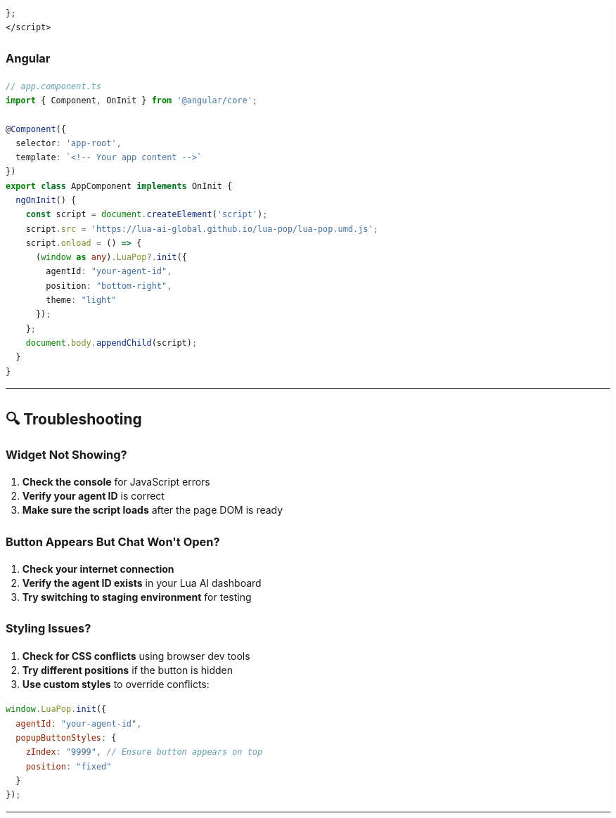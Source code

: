 ```vue
};
</script>
```

### Angular
```typescript
// app.component.ts
import { Component, OnInit } from '@angular/core';

@Component({
  selector: 'app-root',
  template: `<!-- Your app content -->`
})
export class AppComponent implements OnInit {
  ngOnInit() {
    const script = document.createElement('script');
    script.src = 'https://lua-ai-global.github.io/lua-pop/lua-pop.umd.js';
    script.onload = () => {
      (window as any).LuaPop?.init({
        agentId: "your-agent-id",
        position: "bottom-right",
        theme: "light"
      });
    };
    document.body.appendChild(script);
  }
}
```

---

## 🔍 Troubleshooting

### Widget Not Showing?
1. **Check the console** for JavaScript errors
2. **Verify your agent ID** is correct
3. **Make sure the script loads** after the page DOM is ready

### Button Appears But Chat Won't Open?
1. **Check your internet connection**
2. **Verify the agent ID exists** in your Lua AI dashboard
3. **Try switching to staging environment** for testing

### Styling Issues?
1. **Check for CSS conflicts** using browser dev tools
2. **Try different positions** if the button is hidden
3. **Use custom styles** to override conflicts:

```javascript
window.LuaPop.init({
  agentId: "your-agent-id",
  popupButtonStyles: {
    zIndex: "9999", // Ensure button appears on top
    position: "fixed"
  }
});
```

---